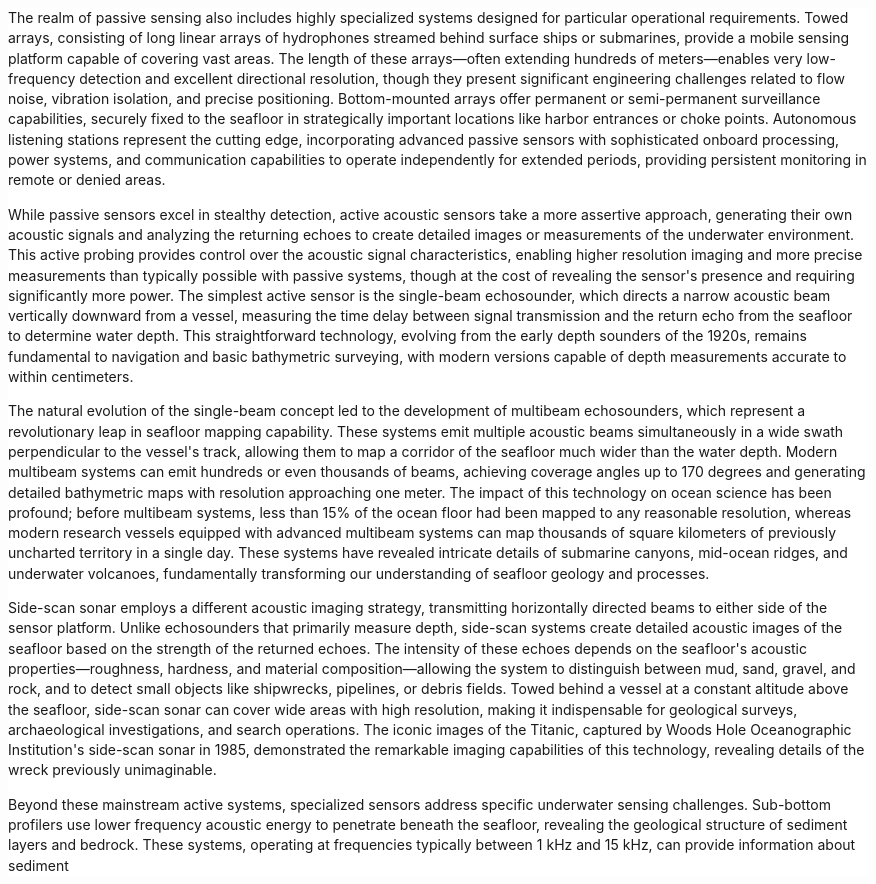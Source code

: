 The realm of passive sensing also includes highly specialized systems designed for particular operational requirements. Towed arrays, consisting of long linear arrays of hydrophones streamed behind surface ships or submarines, provide a mobile sensing platform capable of covering vast areas. The length of these arrays—often extending hundreds of meters—enables very low-frequency detection and excellent directional resolution, though they present significant engineering challenges related to flow noise, vibration isolation, and precise positioning. Bottom-mounted arrays offer permanent or semi-permanent surveillance capabilities, securely fixed to the seafloor in strategically important locations like harbor entrances or choke points. Autonomous listening stations represent the cutting edge, incorporating advanced passive sensors with sophisticated onboard processing, power systems, and communication capabilities to operate independently for extended periods, providing persistent monitoring in remote or denied areas.

While passive sensors excel in stealthy detection, active acoustic sensors take a more assertive approach, generating their own acoustic signals and analyzing the returning echoes to create detailed images or measurements of the underwater environment. This active probing provides control over the acoustic signal characteristics, enabling higher resolution imaging and more precise measurements than typically possible with passive systems, though at the cost of revealing the sensor's presence and requiring significantly more power. The simplest active sensor is the single-beam echosounder, which directs a narrow acoustic beam vertically downward from a vessel, measuring the time delay between signal transmission and the return echo from the seafloor to determine water depth. This straightforward technology, evolving from the early depth sounders of the 1920s, remains fundamental to navigation and basic bathymetric surveying, with modern versions capable of depth measurements accurate to within centimeters.

The natural evolution of the single-beam concept led to the development of multibeam echosounders, which represent a revolutionary leap in seafloor mapping capability. These systems emit multiple acoustic beams simultaneously in a wide swath perpendicular to the vessel's track, allowing them to map a corridor of the seafloor much wider than the water depth. Modern multibeam systems can emit hundreds or even thousands of beams, achieving coverage angles up to 170 degrees and generating detailed bathymetric maps with resolution approaching one meter. The impact of this technology on ocean science has been profound; before multibeam systems, less than 15% of the ocean floor had been mapped to any reasonable resolution, whereas modern research vessels equipped with advanced multibeam systems can map thousands of square kilometers of previously uncharted territory in a single day. These systems have revealed intricate details of submarine canyons, mid-ocean ridges, and underwater volcanoes, fundamentally transforming our understanding of seafloor geology and processes.

Side-scan sonar employs a different acoustic imaging strategy, transmitting horizontally directed beams to either side of the sensor platform. Unlike echosounders that primarily measure depth, side-scan systems create detailed acoustic images of the seafloor based on the strength of the returned echoes. The intensity of these echoes depends on the seafloor's acoustic properties—roughness, hardness, and material composition—allowing the system to distinguish between mud, sand, gravel, and rock, and to detect small objects like shipwrecks, pipelines, or debris fields. Towed behind a vessel at a constant altitude above the seafloor, side-scan sonar can cover wide areas with high resolution, making it indispensable for geological surveys, archaeological investigations, and search operations. The iconic images of the Titanic, captured by Woods Hole Oceanographic Institution's side-scan sonar in 1985, demonstrated the remarkable imaging capabilities of this technology, revealing details of the wreck previously unimaginable.

Beyond these mainstream active systems, specialized sensors address specific underwater sensing challenges. Sub-bottom profilers use lower frequency acoustic energy to penetrate beneath the seafloor, revealing the geological structure of sediment layers and bedrock. These systems, operating at frequencies typically between 1 kHz and 15 kHz, can provide information about sediment

